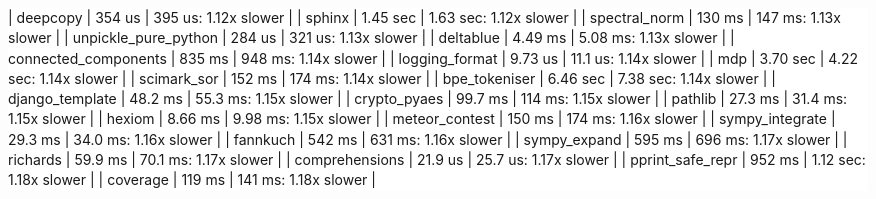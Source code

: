 | deepcopy                   | 354 us                                                                                                            | 395 us: 1.12x slower                                                                                                    |
| sphinx                     | 1.45 sec                                                                                                          | 1.63 sec: 1.12x slower                                                                                                  |
| spectral_norm              | 130 ms                                                                                                            | 147 ms: 1.13x slower                                                                                                    |
| unpickle_pure_python       | 284 us                                                                                                            | 321 us: 1.13x slower                                                                                                    |
| deltablue                  | 4.49 ms                                                                                                           | 5.08 ms: 1.13x slower                                                                                                   |
| connected_components       | 835 ms                                                                                                            | 948 ms: 1.14x slower                                                                                                    |
| logging_format             | 9.73 us                                                                                                           | 11.1 us: 1.14x slower                                                                                                   |
| mdp                        | 3.70 sec                                                                                                          | 4.22 sec: 1.14x slower                                                                                                  |
| scimark_sor                | 152 ms                                                                                                            | 174 ms: 1.14x slower                                                                                                    |
| bpe_tokeniser              | 6.46 sec                                                                                                          | 7.38 sec: 1.14x slower                                                                                                  |
| django_template            | 48.2 ms                                                                                                           | 55.3 ms: 1.15x slower                                                                                                   |
| crypto_pyaes               | 99.7 ms                                                                                                           | 114 ms: 1.15x slower                                                                                                    |
| pathlib                    | 27.3 ms                                                                                                           | 31.4 ms: 1.15x slower                                                                                                   |
| hexiom                     | 8.66 ms                                                                                                           | 9.98 ms: 1.15x slower                                                                                                   |
| meteor_contest             | 150 ms                                                                                                            | 174 ms: 1.16x slower                                                                                                    |
| sympy_integrate            | 29.3 ms                                                                                                           | 34.0 ms: 1.16x slower                                                                                                   |
| fannkuch                   | 542 ms                                                                                                            | 631 ms: 1.16x slower                                                                                                    |
| sympy_expand               | 595 ms                                                                                                            | 696 ms: 1.17x slower                                                                                                    |
| richards                   | 59.9 ms                                                                                                           | 70.1 ms: 1.17x slower                                                                                                   |
| comprehensions             | 21.9 us                                                                                                           | 25.7 us: 1.17x slower                                                                                                   |
| pprint_safe_repr           | 952 ms                                                                                                            | 1.12 sec: 1.18x slower                                                                                                  |
| coverage                   | 119 ms                                                                                                            | 141 ms: 1.18x slower                                                                                                    |